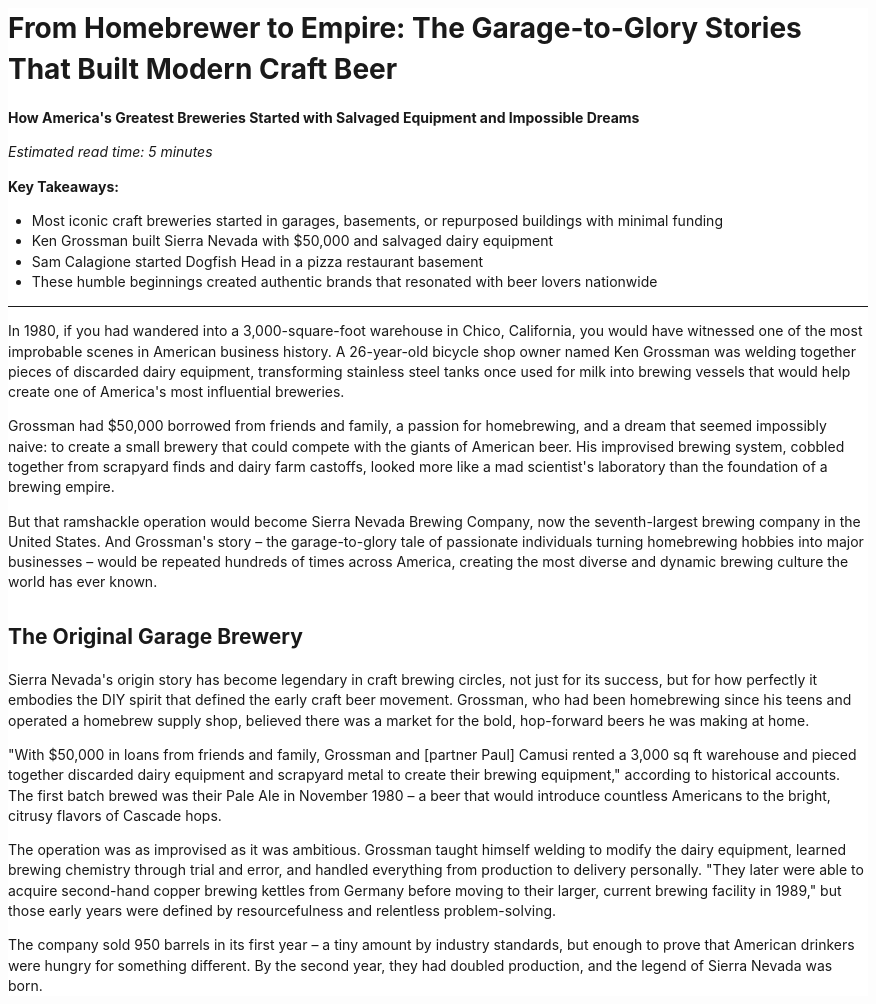 # From Homebrewer to Empire: The Garage-to-Glory Stories That Built Modern Craft Beer

**How America's Greatest Breweries Started with Salvaged Equipment and Impossible Dreams**

*Estimated read time: 5 minutes*

**Key Takeaways:**
- Most iconic craft breweries started in garages, basements, or repurposed buildings with minimal funding
- Ken Grossman built Sierra Nevada with $50,000 and salvaged dairy equipment
- Sam Calagione started Dogfish Head in a pizza restaurant basement
- These humble beginnings created authentic brands that resonated with beer lovers nationwide

---

In 1980, if you had wandered into a 3,000-square-foot warehouse in Chico, California, you would have witnessed one of the most improbable scenes in American business history. A 26-year-old bicycle shop owner named Ken Grossman was welding together pieces of discarded dairy equipment, transforming stainless steel tanks once used for milk into brewing vessels that would help create one of America's most influential breweries.

Grossman had $50,000 borrowed from friends and family, a passion for homebrewing, and a dream that seemed impossibly naive: to create a small brewery that could compete with the giants of American beer. His improvised brewing system, cobbled together from scrapyard finds and dairy farm castoffs, looked more like a mad scientist's laboratory than the foundation of a brewing empire.

But that ramshackle operation would become Sierra Nevada Brewing Company, now the seventh-largest brewing company in the United States. And Grossman's story – the garage-to-glory tale of passionate individuals turning homebrewing hobbies into major businesses – would be repeated hundreds of times across America, creating the most diverse and dynamic brewing culture the world has ever known.

## The Original Garage Brewery

Sierra Nevada's origin story has become legendary in craft brewing circles, not just for its success, but for how perfectly it embodies the DIY spirit that defined the early craft beer movement. Grossman, who had been homebrewing since his teens and operated a homebrew supply shop, believed there was a market for the bold, hop-forward beers he was making at home.

"With $50,000 in loans from friends and family, Grossman and [partner Paul] Camusi rented a 3,000 sq ft warehouse and pieced together discarded dairy equipment and scrapyard metal to create their brewing equipment," according to historical accounts. The first batch brewed was their Pale Ale in November 1980 – a beer that would introduce countless Americans to the bright, citrusy flavors of Cascade hops.

The operation was as improvised as it was ambitious. Grossman taught himself welding to modify the dairy equipment, learned brewing chemistry through trial and error, and handled everything from production to delivery personally. "They later were able to acquire second-hand copper brewing kettles from Germany before moving to their larger, current brewing facility in 1989," but those early years were defined by resourcefulness and relentless problem-solving.

The company sold 950 barrels in its first year – a tiny amount by industry standards, but enough to prove that American drinkers were hungry for something different. By the second year, they had doubled production, and the legend of Sierra Nevada was born.
